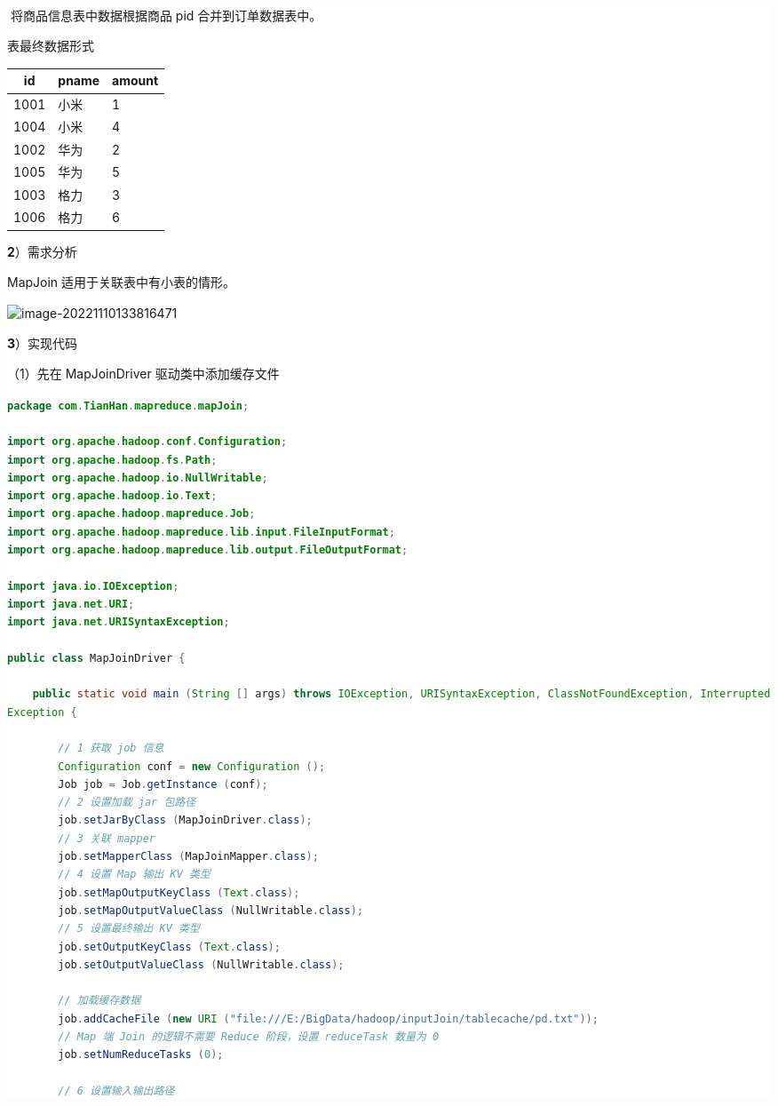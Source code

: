 ​ 将商品信息表中数据根据商品 pid 合并到订单数据表中。

表最终数据形式

|id|pname|amount|
|---|---|---|
|1001 | 小米 | 1|
|1004 | 小米 | 4|
|1002 | 华为 | 2|
|1005 | 华为 | 5|
|1003 | 格力 | 3|
|1006 | 格力 | 6|

**2**）需求分析

MapJoin 适用于关联表中有小表的情形。

![image-20221110133816471](https://image.3001.net/images/20221110/16680586993772.png)

**3**）实现代码

（1）先在 MapJoinDriver 驱动类中添加缓存文件

```java
package com.TianHan.mapreduce.mapJoin;  
    
import org.apache.hadoop.conf.Configuration;    
import org.apache.hadoop.fs.Path;    
import org.apache.hadoop.io.NullWritable;    
import org.apache.hadoop.io.Text;    
import org.apache.hadoop.mapreduce.Job;    
import org.apache.hadoop.mapreduce.lib.input.FileInputFormat;    
import org.apache.hadoop.mapreduce.lib.output.FileOutputFormat;    
    
import java.io.IOException;    
import java.net.URI;    
import java.net.URISyntaxException;    
    
public class MapJoinDriver {    
    
    public static void main (String [] args) throws IOException, URISyntaxException, ClassNotFoundException, InterruptedException {    
    
        // 1 获取 job 信息    
		Configuration conf = new Configuration ();    
        Job job = Job.getInstance (conf);    
        // 2 设置加载 jar 包路径    
		job.setJarByClass (MapJoinDriver.class);    
        // 3 关联 mapper    
		job.setMapperClass (MapJoinMapper.class);    
        // 4 设置 Map 输出 KV 类型    
		job.setMapOutputKeyClass (Text.class);    
        job.setMapOutputValueClass (NullWritable.class);    
        // 5 设置最终输出 KV 类型    
		job.setOutputKeyClass (Text.class);    
        job.setOutputValueClass (NullWritable.class);    
    
        // 加载缓存数据    
		job.addCacheFile (new URI ("file:///E:/BigData/hadoop/inputJoin/tablecache/pd.txt"));  
        // Map 端 Join 的逻辑不需要 Reduce 阶段，设置 reduceTask 数量为 0    
		job.setNumReduceTasks (0);    
    
        // 6 设置输入输出路径    
```